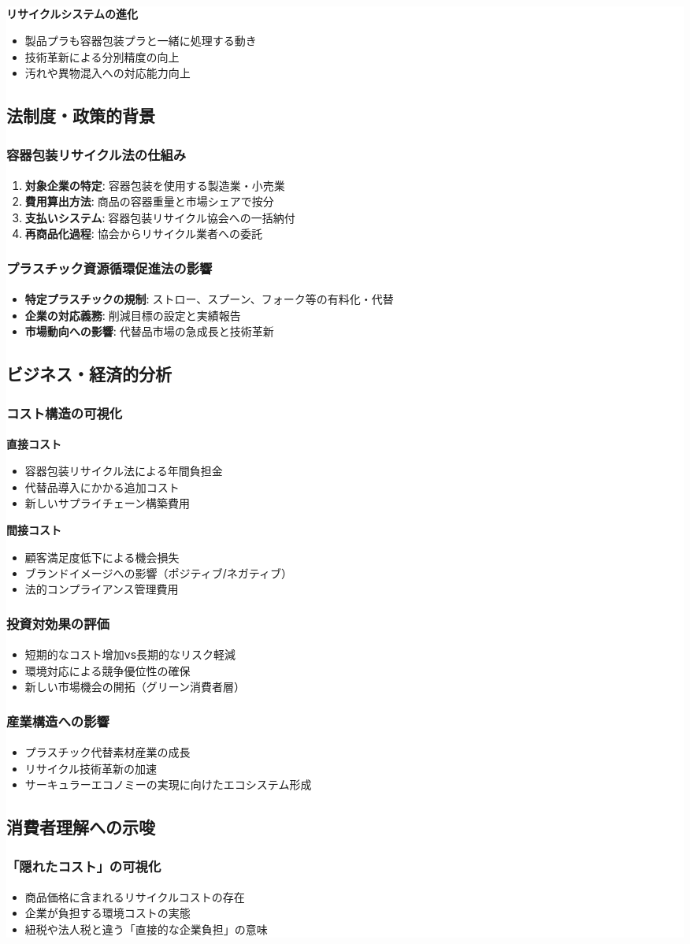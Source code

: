 **リサイクルシステムの進化**
- 製品プラも容器包装プラと一緒に処理する動き
- 技術革新による分別精度の向上
- 汚れや異物混入への対応能力向上

## 法制度・政策的背景

### 容器包装リサイクル法の仕組み
1. **対象企業の特定**: 容器包装を使用する製造業・小売業
2. **費用算出方法**: 商品の容器重量と市場シェアで按分
3. **支払いシステム**: 容器包装リサイクル協会への一括納付
4. **再商品化過程**: 協会からリサイクル業者への委託

### プラスチック資源循環促進法の影響
- **特定プラスチックの規制**: ストロー、スプーン、フォーク等の有料化・代替
- **企業の対応義務**: 削減目標の設定と実績報告
- **市場動向への影響**: 代替品市場の急成長と技術革新

## ビジネス・経済的分析

### コスト構造の可視化
**直接コスト**
- 容器包装リサイクル法による年間負担金
- 代替品導入にかかる追加コスト
- 新しいサプライチェーン構築費用

**間接コスト**
- 顧客満足度低下による機会損失
- ブランドイメージへの影響（ポジティブ/ネガティブ）
- 法的コンプライアンス管理費用

### 投資対効果の評価
- 短期的なコスト增加vs長期的なリスク軽減
- 環境対応による競争優位性の確保
- 新しい市場機会の開拓（グリーン消費者層）

### 産業構造への影響
- プラスチック代替素材産業の成長
- リサイクル技術革新の加速
- サーキュラーエコノミーの実現に向けたエコシステム形成

## 消費者理解への示唆

### 「隠れたコスト」の可視化
- 商品価格に含まれるリサイクルコストの存在
- 企業が負担する環境コストの実態
- 紐税や法人税と違う「直接的な企業負担」の意味
